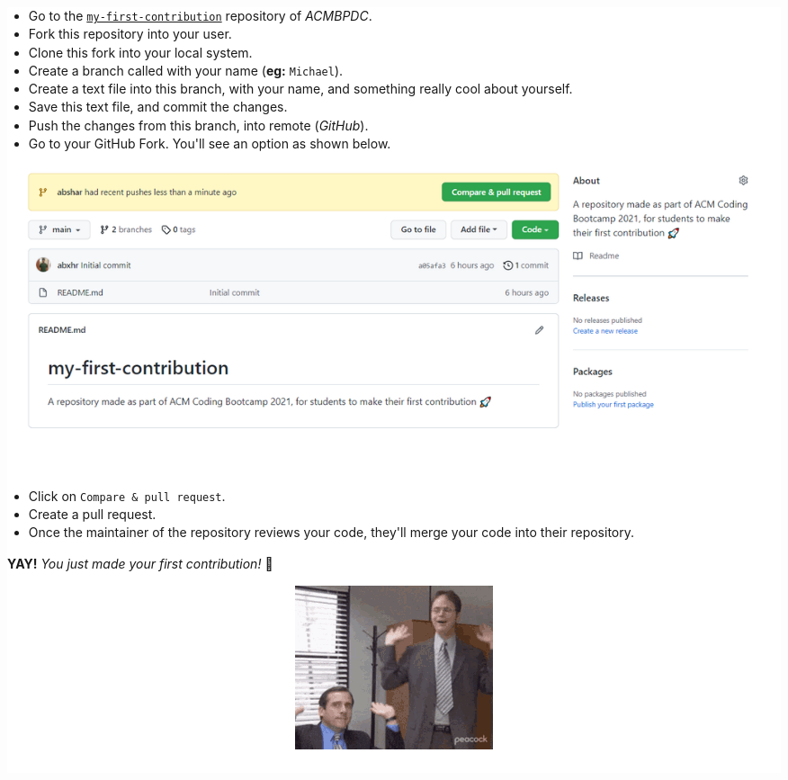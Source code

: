 - Go to the [`my-first-contribution`](https://github.com/acmbpdc/my-first-contribution) repository of *ACMBPDC*. 
- Fork this repository into your user. 
- Clone this fork into your local system.
- Create a branch called with your name (**eg:** `Michael`).
- Create a text file into this branch, with your name, and something really cool about yourself. 
- Save this text file, and commit the changes.
- Push the changes from this branch, into remote (*GitHub*).
- Go to your GitHub Fork. You'll see an option as shown below.

<div align="center">
    <img src="./assets/pull-request.PNG">
</div>
</br>

- Click on `Compare & pull request`.
- Create a pull request.
- Once the maintainer of the repository reviews your code, they'll merge your code into their repository.

**YAY!** *You just made your first contribution!* 🎉

<div align="center">
    <img src="./assets/github_4.gif">
</div>
</br>
